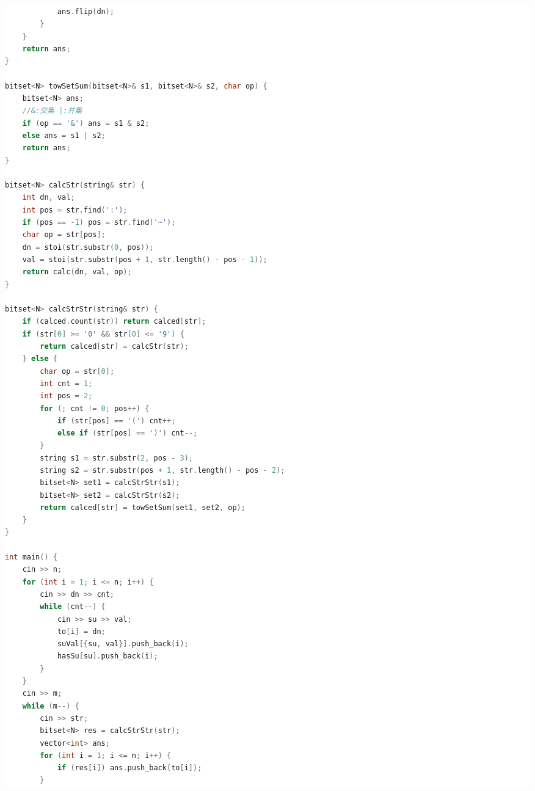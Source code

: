 ```cpp
            ans.flip(dn);
        }
    }
    return ans;
}

bitset<N> towSetSum(bitset<N>& s1, bitset<N>& s2, char op) {
    bitset<N> ans;
    //&:交集 |:并集
    if (op == '&') ans = s1 & s2;
    else ans = s1 | s2;
    return ans;
}

bitset<N> calcStr(string& str) {
    int dn, val;
    int pos = str.find(':');
    if (pos == -1) pos = str.find('~');
    char op = str[pos];
    dn = stoi(str.substr(0, pos));
    val = stoi(str.substr(pos + 1, str.length() - pos - 1));
    return calc(dn, val, op);
}

bitset<N> calcStrStr(string& str) {
    if (calced.count(str)) return calced[str];
    if (str[0] >= '0' && str[0] <= '9') {
        return calced[str] = calcStr(str);
    } else {
        char op = str[0];
        int cnt = 1;
        int pos = 2;
        for (; cnt != 0; pos++) {
            if (str[pos] == '(') cnt++;
            else if (str[pos] == ')') cnt--;
        }
        string s1 = str.substr(2, pos - 3);
        string s2 = str.substr(pos + 1, str.length() - pos - 2);
        bitset<N> set1 = calcStrStr(s1);
        bitset<N> set2 = calcStrStr(s2);
        return calced[str] = towSetSum(set1, set2, op);
    }
}

int main() {
    cin >> n;
    for (int i = 1; i <= n; i++) {
        cin >> dn >> cnt;
        while (cnt--) {
            cin >> su >> val;
            to[i] = dn;
            suVal[{su, val}].push_back(i);
            hasSu[su].push_back(i);
        }
    }
    cin >> m;
    while (m--) {
        cin >> str;
        bitset<N> res = calcStrStr(str);
        vector<int> ans;
        for (int i = 1; i <= n; i++) {
            if (res[i]) ans.push_back(to[i]);
        }
```